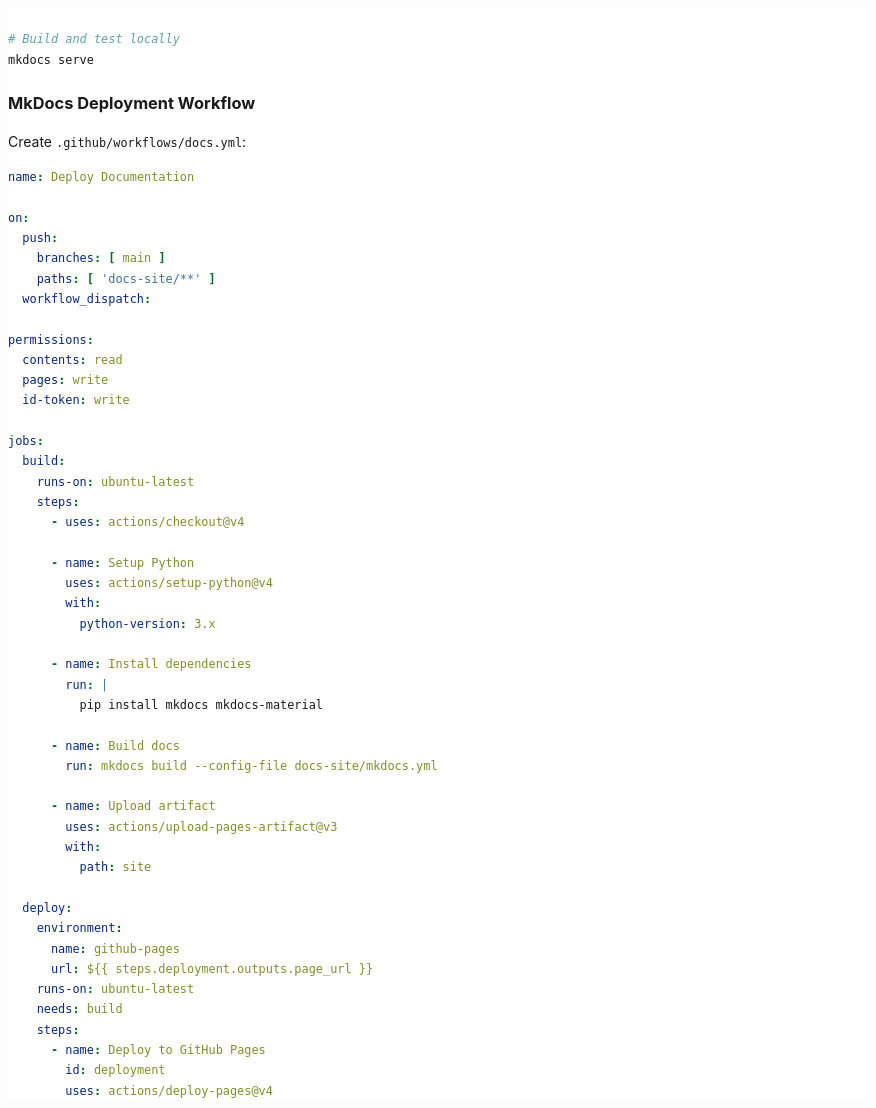 ```bash

# Build and test locally
mkdocs serve
```

### MkDocs Deployment Workflow

Create `.github/workflows/docs.yml`:

```yaml
name: Deploy Documentation

on:
  push:
    branches: [ main ]
    paths: [ 'docs-site/**' ]
  workflow_dispatch:

permissions:
  contents: read
  pages: write
  id-token: write

jobs:
  build:
    runs-on: ubuntu-latest
    steps:
      - uses: actions/checkout@v4

      - name: Setup Python
        uses: actions/setup-python@v4
        with:
          python-version: 3.x

      - name: Install dependencies
        run: |
          pip install mkdocs mkdocs-material

      - name: Build docs
        run: mkdocs build --config-file docs-site/mkdocs.yml

      - name: Upload artifact
        uses: actions/upload-pages-artifact@v3
        with:
          path: site

  deploy:
    environment:
      name: github-pages
      url: ${{ steps.deployment.outputs.page_url }}
    runs-on: ubuntu-latest
    needs: build
    steps:
      - name: Deploy to GitHub Pages
        id: deployment
        uses: actions/deploy-pages@v4
```

